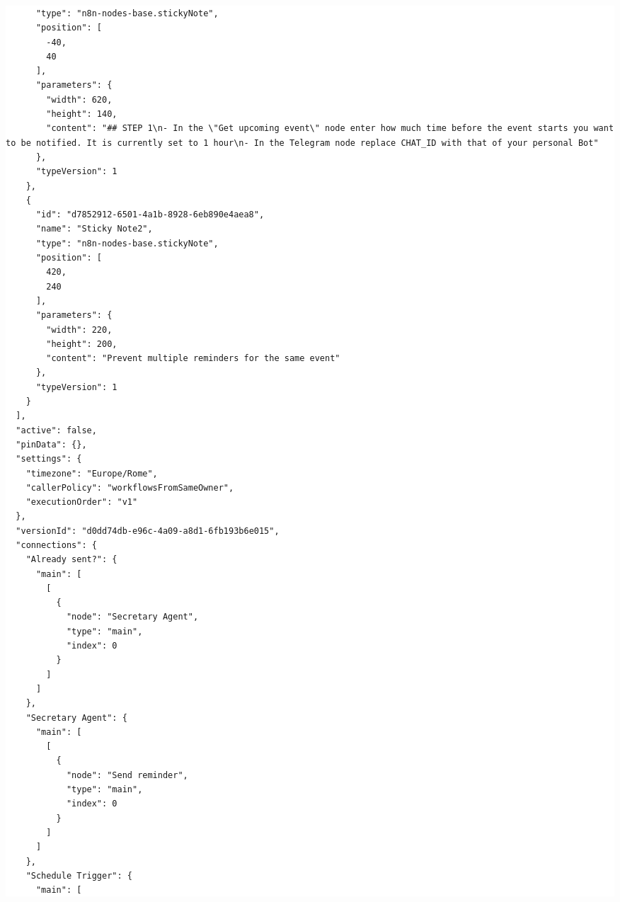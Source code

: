 ```
      "type": "n8n-nodes-base.stickyNote",
      "position": [
        -40,
        40
      ],
      "parameters": {
        "width": 620,
        "height": 140,
        "content": "## STEP 1\n- In the \"Get upcoming event\" node enter how much time before the event starts you want to be notified. It is currently set to 1 hour\n- In the Telegram node replace CHAT_ID with that of your personal Bot"
      },
      "typeVersion": 1
    },
    {
      "id": "d7852912-6501-4a1b-8928-6eb890e4aea8",
      "name": "Sticky Note2",
      "type": "n8n-nodes-base.stickyNote",
      "position": [
        420,
        240
      ],
      "parameters": {
        "width": 220,
        "height": 200,
        "content": "Prevent multiple reminders for the same event"
      },
      "typeVersion": 1
    }
  ],
  "active": false,
  "pinData": {},
  "settings": {
    "timezone": "Europe/Rome",
    "callerPolicy": "workflowsFromSameOwner",
    "executionOrder": "v1"
  },
  "versionId": "d0dd74db-e96c-4a09-a8d1-6fb193b6e015",
  "connections": {
    "Already sent?": {
      "main": [
        [
          {
            "node": "Secretary Agent",
            "type": "main",
            "index": 0
          }
        ]
      ]
    },
    "Secretary Agent": {
      "main": [
        [
          {
            "node": "Send reminder",
            "type": "main",
            "index": 0
          }
        ]
      ]
    },
    "Schedule Trigger": {
      "main": [
```